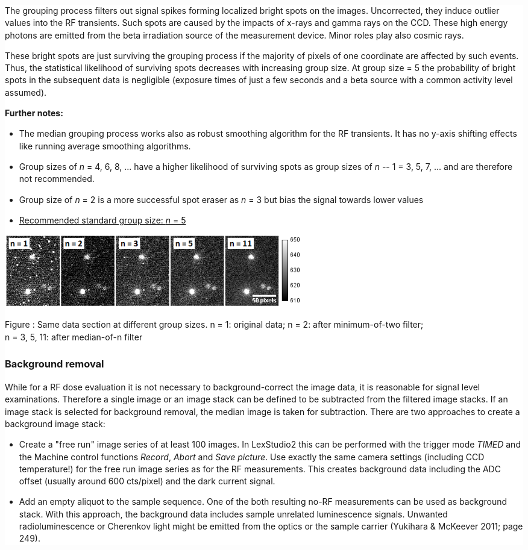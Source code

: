 The grouping process filters out signal spikes forming localized bright spots on the images. Uncorrected, they induce outlier values into the RF transients. Such spots are caused by the impacts of x-rays and gamma rays on the CCD. These high energy photons are emitted from the beta irradiation source of the measurement device. Minor roles play also cosmic rays.

These bright spots are just surviving the grouping process if the majority of pixels of one coordinate are affected by such events. Thus, the statistical likelihood of surviving spots decreases with increasing group size. At group size = 5 the probability of bright spots in the subsequent data is negligible (exposure times of just a few seconds and a beta source with a common activity level assumed).

**Further notes:**

-   The median grouping process works also as robust smoothing algorithm for the RF transients. It has no y-axis shifting effects like running average smoothing algorithms.

-   Group sizes of *n* = 4, 6, 8, ... have a higher likelihood of surviving spots as group sizes of *n* -- 1 = 3, 5, 7, ... and are therefore not recommended.

-   Group size of *n* = 2 is a more successful spot eraser as *n* = 3 but bias the signal towards lower values

-   <u>Recommended standard group size: *n* = 5\
    </u>

<img src="media/image5.png" alt="C:\Users\Mittelstrass\Desktop\SR-IR-RF\diagrams and pictures\group_sizes_2.png" style="width:5.16978in;height:1.25in"/>

Figure : Same data section at different group sizes. n = 1: original data; n = 2: after minimum-of-two filter;\
n = 3, 5, 11: after median-of-n filter

### Background removal

While for a RF dose evaluation it is not necessary to background-correct the image data, it is reasonable for signal level examinations. Therefore a single image or an image stack can be defined to be subtracted from the filtered image stacks. If an image stack is selected for background removal, the median image is taken for subtraction. There are two approaches to create a background image stack:

-   Create a "free run" image series of at least 100 images. In LexStudio2 this can be performed with the trigger mode *TIMED* and the Machine control functions *Record*, *Abort* and *Save picture*. Use exactly the same camera settings (including CCD temperature!) for the free run image series as for the RF measurements. This creates background data including the ADC offset (usually around 600 cts/pixel) and the dark current signal.

-   Add an empty aliquot to the sample sequence. One of the both resulting no-RF measurements can be used as background stack. With this approach, the background data includes sample unrelated luminescence signals. Unwanted radioluminescence or Cherenkov light might be emitted from the optics or the sample carrier (Yukihara & McKeever 2011; page 249).
